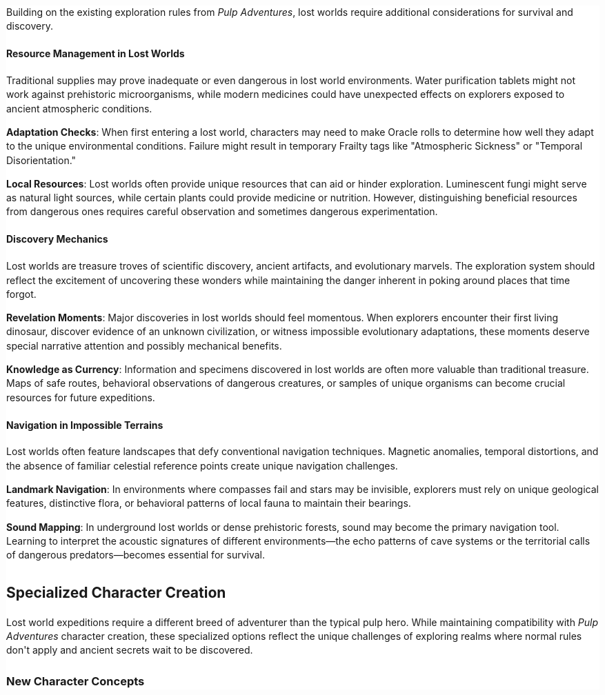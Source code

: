 Building on the existing exploration rules from *Pulp Adventures*, lost worlds require additional considerations for survival and discovery.

#### Resource Management in Lost Worlds

Traditional supplies may prove inadequate or even dangerous in lost world environments. Water purification tablets might not work against prehistoric microorganisms, while modern medicines could have unexpected effects on explorers exposed to ancient atmospheric conditions.

**Adaptation Checks**: When first entering a lost world, characters may need to make Oracle rolls to determine how well they adapt to the unique environmental conditions. Failure might result in temporary Frailty tags like "Atmospheric Sickness" or "Temporal Disorientation."

**Local Resources**: Lost worlds often provide unique resources that can aid or hinder exploration. Luminescent fungi might serve as natural light sources, while certain plants could provide medicine or nutrition. However, distinguishing beneficial resources from dangerous ones requires careful observation and sometimes dangerous experimentation.

#### Discovery Mechanics

Lost worlds are treasure troves of scientific discovery, ancient artifacts, and evolutionary marvels. The exploration system should reflect the excitement of uncovering these wonders while maintaining the danger inherent in poking around places that time forgot.

**Revelation Moments**: Major discoveries in lost worlds should feel momentous. When explorers encounter their first living dinosaur, discover evidence of an unknown civilization, or witness impossible evolutionary adaptations, these moments deserve special narrative attention and possibly mechanical benefits.

**Knowledge as Currency**: Information and specimens discovered in lost worlds are often more valuable than traditional treasure. Maps of safe routes, behavioral observations of dangerous creatures, or samples of unique organisms can become crucial resources for future expeditions.

#### Navigation in Impossible Terrains

Lost worlds often feature landscapes that defy conventional navigation techniques. Magnetic anomalies, temporal distortions, and the absence of familiar celestial reference points create unique navigation challenges.

**Landmark Navigation**: In environments where compasses fail and stars may be invisible, explorers must rely on unique geological features, distinctive flora, or behavioral patterns of local fauna to maintain their bearings.

**Sound Mapping**: In underground lost worlds or dense prehistoric forests, sound may become the primary navigation tool. Learning to interpret the acoustic signatures of different environments—the echo patterns of cave systems or the territorial calls of dangerous predators—becomes essential for survival.

## Specialized Character Creation

Lost world expeditions require a different breed of adventurer than the typical pulp hero. While maintaining compatibility with *Pulp Adventures* character creation, these specialized options reflect the unique challenges of exploring realms where normal rules don't apply and ancient secrets wait to be discovered.

### New Character Concepts
